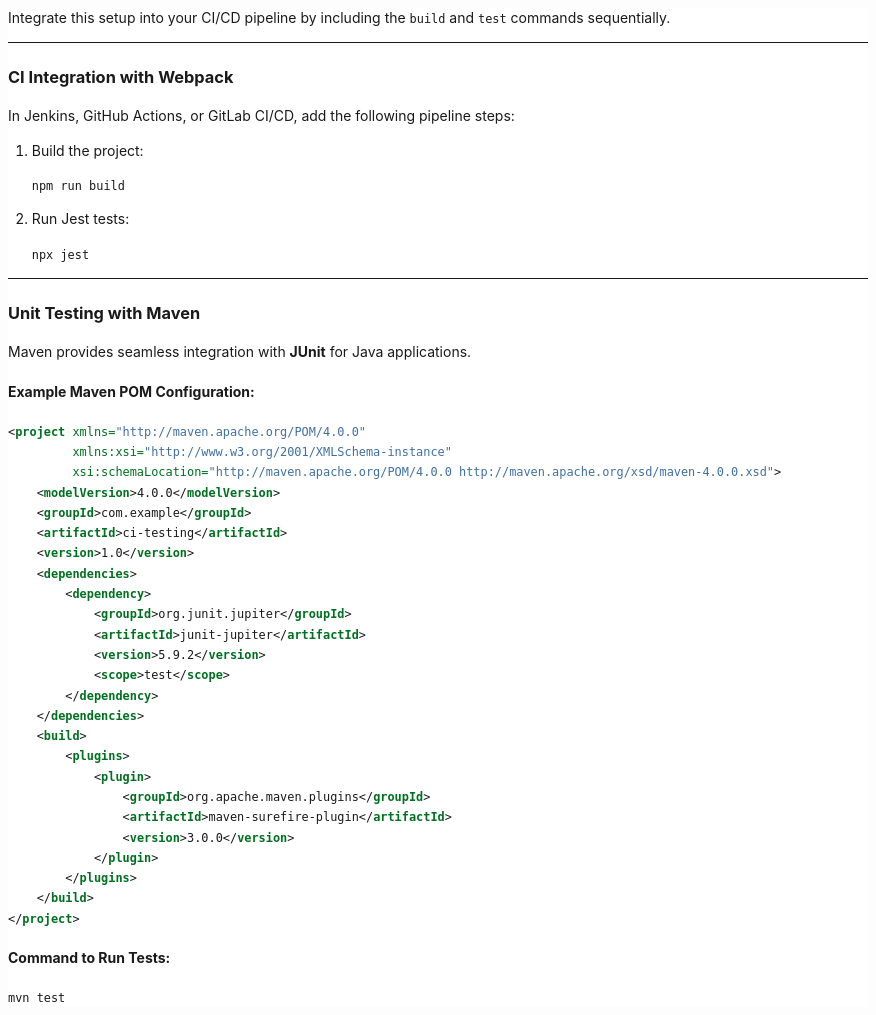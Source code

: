 Integrate this setup into your CI/CD pipeline by including the `build` and `test` commands sequentially.

---

### **CI Integration with Webpack**
In Jenkins, GitHub Actions, or GitLab CI/CD, add the following pipeline steps:
1. Build the project:
   ```bash
   npm run build
   ```
2. Run Jest tests:
   ```bash
   npx jest
   ```

---

### **Unit Testing with Maven**

Maven provides seamless integration with **JUnit** for Java applications.

#### Example Maven POM Configuration:
```xml
<project xmlns="http://maven.apache.org/POM/4.0.0"
         xmlns:xsi="http://www.w3.org/2001/XMLSchema-instance"
         xsi:schemaLocation="http://maven.apache.org/POM/4.0.0 http://maven.apache.org/xsd/maven-4.0.0.xsd">
    <modelVersion>4.0.0</modelVersion>
    <groupId>com.example</groupId>
    <artifactId>ci-testing</artifactId>
    <version>1.0</version>
    <dependencies>
        <dependency>
            <groupId>org.junit.jupiter</groupId>
            <artifactId>junit-jupiter</artifactId>
            <version>5.9.2</version>
            <scope>test</scope>
        </dependency>
    </dependencies>
    <build>
        <plugins>
            <plugin>
                <groupId>org.apache.maven.plugins</groupId>
                <artifactId>maven-surefire-plugin</artifactId>
                <version>3.0.0</version>
            </plugin>
        </plugins>
    </build>
</project>
```

#### Command to Run Tests:
```bash
mvn test
```
